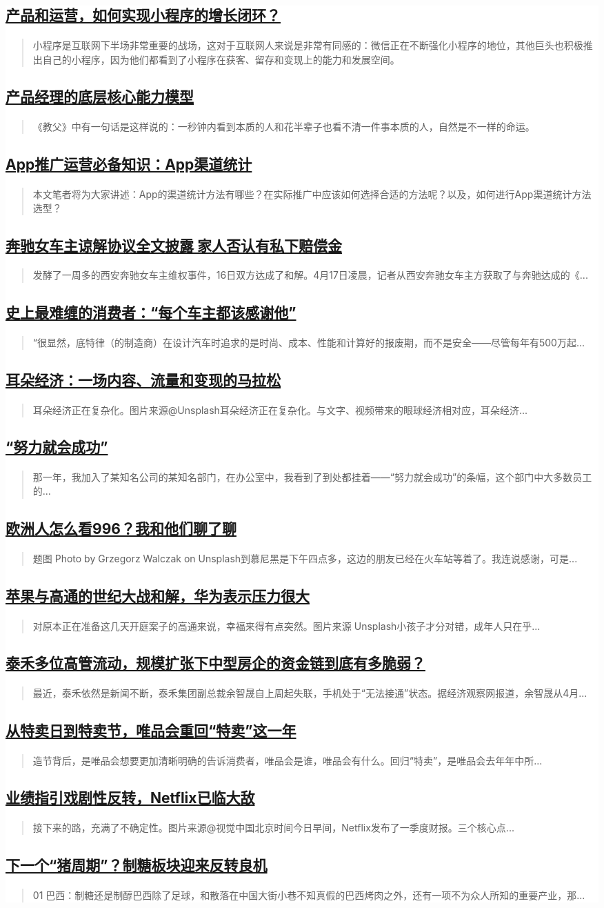 ## [产品和运营，如何实现小程序的增长闭环？](http://www.chanpin100.com/article/108130)
 > 小程序是互联网下半场非常重要的战场，这对于互联网人来说是非常有同感的：微信正在不断强化小程序的地位，其他巨头也积极推出自己的小程序，因为他们都看到了小程序在获客、留存和变现上的能力和发展空间。
 ## [产品经理的底层核心能力模型](http://www.chanpin100.com/article/108278)
 > 《教父》中有一句话是这样说的：一秒钟内看到本质的人和花半辈子也看不清一件事本质的人，自然是不一样的命运。
 ## [App推广运营必备知识：App渠道统计](http://www.chanpin100.com/article/108279)
 > 本文笔者将为大家讲述：App的渠道统计方法有哪些？在实际推广中应该如何选择合适的方法呢？以及，如何进行App渠道统计方法选型？
 ## [奔驰女车主谅解协议全文披露 家人否认有私下赔偿金](http://www.pmtoo.com/article/71564.html)
 > 发酵了一周多的西安奔驰女车主维权事件，16日双方达成了和解。4月17日凌晨，记者从西安奔驰女车主方获取了与奔驰达成的《...
 ## [史上最难缠的消费者：“每个车主都该感谢他”](http://www.pmtoo.com/article/71561.html)
 > “很显然，底特律（的制造商）在设计汽车时追求的是时尚、成本、性能和计算好的报废期，而不是安全——尽管每年有500万起...
 ## [耳朵经济：一场内容、流量和变现的马拉松](http://www.pmtoo.com/article/71555.html)
 > 耳朵经济正在复杂化。图片来源@Unsplash耳朵经济正在复杂化。与文字、视频带来的眼球经济相对应，耳朵经济...
 ## [“努力就会成功”](http://www.pmtoo.com/article/71550.html)
 > 那一年，我加入了某知名公司的某知名部门，在办公室中，我看到了到处都挂着——“努力就会成功”的条幅，这个部门中大多数员工的...
 ## [欧洲人怎么看996？我和他们聊了聊](http://www.pmtoo.com/article/71545.html)
 > 题图 Photo by Grzegorz Walczak on Unsplash到慕尼黑是下午四点多，这边的朋友已经在火车站等着了。我连说感谢，可是...
 ## [苹果与高通的世纪大战和解，华为表示压力很大](http://www.pmtoo.com/article/71542.html)
 > 对原本正在准备这几天开庭案子的高通来说，幸福来得有点突然。图片来源 Unsplash小孩子才分对错，成年人只在乎...
 ## [泰禾多位高管流动，规模扩张下中型房企的资金链到底有多脆弱？](http://www.pmtoo.com/article/71533.html)
 > 最近，泰禾依然是新闻不断，泰禾集团副总裁余智晟自上周起失联，手机处于“无法接通”状态。据经济观察网报道，余智晟从4月...
 ## [从特卖日到特卖节，唯品会重回“特卖”这一年](http://www.pmtoo.com/article/71528.html)
 > 造节背后，是唯品会想要更加清晰明确的告诉消费者，唯品会是谁，唯品会有什么。回归“特卖”，是唯品会去年年中所...
 ## [业绩指引戏剧性反转，Netflix已临大敌](http://www.pmtoo.com/article/71511.html)
 > 接下来的路，充满了不确定性。图片来源@视觉中国北京时间今日早间，Netflix发布了一季度财报。三个核心点...
 ## [下一个“猪周期”？制糖板块迎来反转良机](http://www.pmtoo.com/article/71496.html)
 > 01 巴西：制糖还是制醇巴西除了足球，和散落在中国大街小巷不知真假的巴西烤肉之外，还有一项不为众人所知的重要产业，那...

    